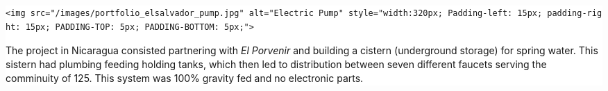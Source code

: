     <img src="/images/portfolio_elsalvador_pump.jpg" alt="Electric Pump" style="width:320px; Padding-left: 15px; padding-right: 15px; PADDING-TOP: 5px; PADDING-BOTTOM: 5px;">
</div>

The project in Nicaragua consisted partnering with *El Porvenir* and building a cistern (underground storage) for spring water. This sistern had plumbing feeding holding tanks, which then led to distribution between seven different faucets serving the comminuity of 125. This system was 100% gravity fed and no electronic parts.

<div align="center">
